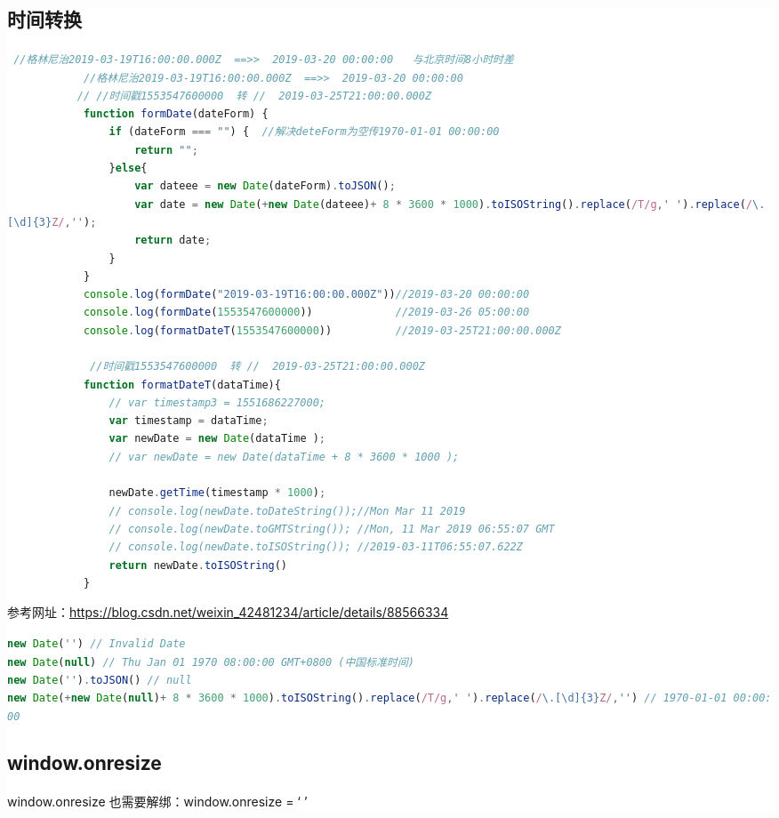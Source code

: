 

## 时间转换

```js
 //格林尼治2019-03-19T16:00:00.000Z  ==>>  2019-03-20 00:00:00   与北京时间8小时时差
            //格林尼治2019-03-19T16:00:00.000Z  ==>>  2019-03-20 00:00:00 
	       // //时间戳1553547600000  转 //  2019-03-25T21:00:00.000Z
            function formDate(dateForm) {
                if (dateForm === "") {  //解决deteForm为空传1970-01-01 00:00:00
                    return "";
                }else{
                    var dateee = new Date(dateForm).toJSON();
                    var date = new Date(+new Date(dateee)+ 8 * 3600 * 1000).toISOString().replace(/T/g,' ').replace(/\.[\d]{3}Z/,'');
                    return date;
                }
            }
            console.log(formDate("2019-03-19T16:00:00.000Z"))//2019-03-20 00:00:00
            console.log(formDate(1553547600000))             //2019-03-26 05:00:00
            console.log(formatDateT(1553547600000))          //2019-03-25T21:00:00.000Z
 
             //时间戳1553547600000  转 //  2019-03-25T21:00:00.000Z
            function formatDateT(dataTime){
                // var timestamp3 = 1551686227000; 
                var timestamp = dataTime;
                var newDate = new Date(dataTime ); 
                // var newDate = new Date(dataTime + 8 * 3600 * 1000 );               
 
                newDate.getTime(timestamp * 1000);                
                // console.log(newDate.toDateString());//Mon Mar 11 2019                
                // console.log(newDate.toGMTString()); //Mon, 11 Mar 2019 06:55:07 GMT                
                // console.log(newDate.toISOString()); //2019-03-11T06:55:07.622Z
                return newDate.toISOString()
            }
```

参考网址：https://blog.csdn.net/weixin_42481234/article/details/88566334



```js
new Date('') // Invalid Date
new Date(null) // Thu Jan 01 1970 08:00:00 GMT+0800 (中国标准时间)
new Date('').toJSON() // null
new Date(+new Date(null)+ 8 * 3600 * 1000).toISOString().replace(/T/g,' ').replace(/\.[\d]{3}Z/,'') // 1970-01-01 00:00:00
```



## window.onresize

window.onresize 也需要解绑：window.onresize = ‘ ’
